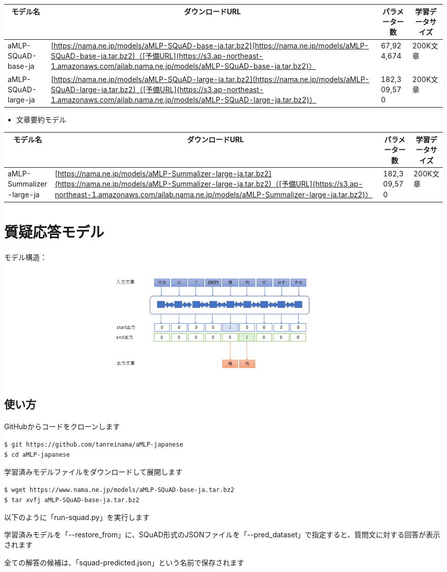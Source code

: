 | モデル名           | ダウンロードURL                                              | パラメーター数 | 学習データサイズ |
| ------------------ | ------------------------------------------------------------ | -------------- | ---------------- |
| aMLP-SQuAD-base-ja | [https://nama.ne.jp/models/aMLP-SQuAD-base-ja.tar.bz2](https://nama.ne.jp/models/aMLP-SQuAD-base-ja.tar.bz2)（[予備URL](https://s3.ap-northeast-1.amazonaws.com/ailab.nama.ne.jp/models/aMLP-SQuAD-base-ja.tar.bz2)） | 67,924,674     | 200K文章         |
| aMLP-SQuAD-large-ja | [https://nama.ne.jp/models/aMLP-SQuAD-large-ja.tar.bz2](https://nama.ne.jp/models/aMLP-SQuAD-large-ja.tar.bz2)（[予備URL](https://s3.ap-northeast-1.amazonaws.com/ailab.nama.ne.jp/models/aMLP-SQuAD-large-ja.tar.bz2)） | 182,309,570    | 200K文章         |

- 文章要約モデル

| モデル名           | ダウンロードURL                                              | パラメーター数 | 学習データサイズ |
| ------------------ | ------------------------------------------------------------ | -------------- | ---------------- |
| aMLP-Summalizer-large-ja | [https://nama.ne.jp/models/aMLP-Summalizer-large-ja.tar.bz2](https://nama.ne.jp/models/aMLP-Summalizer-large-ja.tar.bz2)（[予備URL](https://s3.ap-northeast-1.amazonaws.com/ailab.nama.ne.jp/models/aMLP-Summalizer-large-ja.tar.bz2)） | 182,309,570    | 200K文章         |



# 質疑応答モデル

モデル構造：

![squad](squad.png)



## 使い方



GitHubからコードをクローンします

```sh
$ git https://github.com/tanreinama/aMLP-japanese
$ cd aMLP-japanese
```

学習済みモデルファイルをダウンロードして展開します

```sh
$ wget https://www.nama.ne.jp/models/aMLP-SQuAD-base-ja.tar.bz2
$ tar xvfj aMLP-SQuAD-base-ja.tar.bz2
```

以下のように「run-squad.py」を実行します

学習済みモデルを「--restore_from」に、SQuAD形式のJSONファイルを「--pred_dataset」で指定すると、質問文に対する回答が表示されます

全ての解答の候補は、「squad-predicted.json」という名前で保存されます
